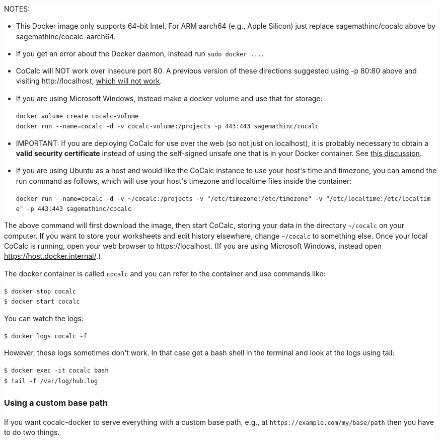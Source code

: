 NOTES:

- This Docker image only supports 64-bit Intel.  For ARM aarch64 (e.g., Apple Silicon) just replace sagemathinc/cocalc above by sagemathinc/cocalc-aarch64.

- If you get an error about the Docker daemon, instead run `sudo docker ...`.

- CoCalc will NOT work over insecure port 80.  A previous version of these directions suggested using -p 80:80 above and visiting http://localhost, [which will not work](https://github.com/sagemathinc/cocalc/issues/2000).

- If you are using Microsoft Windows, instead make a docker volume and use that for storage:
  ```
  docker volume create cocalc-volume
  docker run --name=cocalc -d -v cocalc-volume:/projects -p 443:443 sagemathinc/cocalc
  ```


- IMPORTANT: If you are deploying CoCalc for use over the web (so not just on localhost), it is probably necessary to obtain a **valid security certificate** instead of using the self-signed unsafe one that is in your Docker container.    See [this discussion](https://groups.google.com/forum/?utm_medium=email&utm_source=footer#!msg/cocalc/7QO1hJQQGYY/Zsev1G72AAAJ).

- If you are using Ubuntu as a host and would like the CoCalc instance to use your host's time and timezone, you can amend the run command as follows, which will use your host's timezone and localtime files inside the container:
  ```
  docker run --name=cocalc -d -v ~/cocalc:/projects -v "/etc/timezone:/etc/timezone" -v "/etc/localtime:/etc/localtime" -p 443:443 sagemathinc/cocalc
  ```

The above command will first download the image, then start CoCalc, storing your data in the directory `~/cocalc` on your computer. If you want to store your worksheets and edit history elsewhere, change `~/cocalc` to something else.  Once your local CoCalc is running, open your web browser to https://localhost.  (If you are using Microsoft Windows, instead open https://host.docker.internal/.)

The docker container is called `cocalc` and you can refer to the container and use commands like:

```
$ docker stop cocalc
$ docker start cocalc
```

You can watch the logs:

```
$ docker logs cocalc -f
```

However, these logs sometimes don't work.  In that case get a bash shell in the terminal and look at the logs using tail:

```
$ docker exec -it cocalc bash
$ tail -f /var/log/hub.log
```

### Using a custom base path

If you want cocalc\-docker to serve everything with a custom base path, e.g., at `https://example.com/my/base/path` then you have to do two things.
